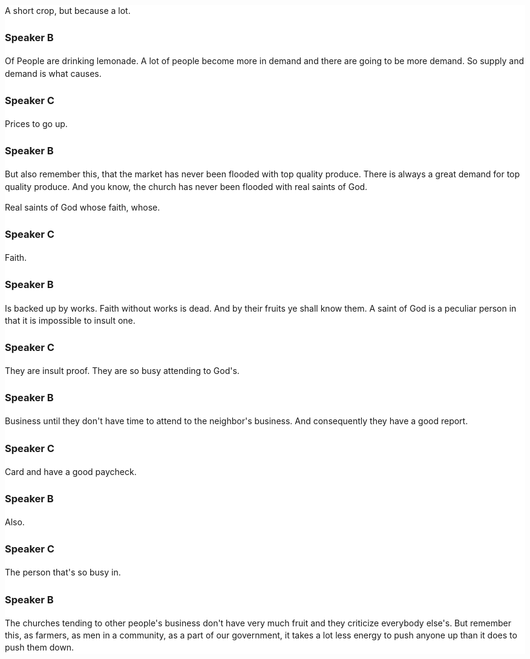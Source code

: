 A short crop, but because a lot.

### Speaker B

Of People are drinking lemonade. A lot of people become more in demand and there are going to be more demand. So supply and demand is what causes.

### Speaker C

Prices to go up.

### Speaker B

But also remember this, that the market has never been flooded with top quality produce. There is always a great demand for top quality produce. And you know, the church has never been flooded with real saints of God.

Real saints of God whose faith, whose.

### Speaker C

Faith.

### Speaker B

Is backed up by works. Faith without works is dead. And by their fruits ye shall know them. A saint of God is a peculiar person in that it is impossible to insult one.

### Speaker C

They are insult proof. They are so busy attending to God's.

### Speaker B

Business until they don't have time to attend to the neighbor's business. And consequently they have a good report.

### Speaker C

Card and have a good paycheck.

### Speaker B

Also.

### Speaker C

The person that's so busy in.

### Speaker B

The churches tending to other people's business don't have very much fruit and they criticize everybody else's. But remember this, as farmers, as men in a community, as a part of our government, it takes a lot less energy to push anyone up than it does to push them down.
